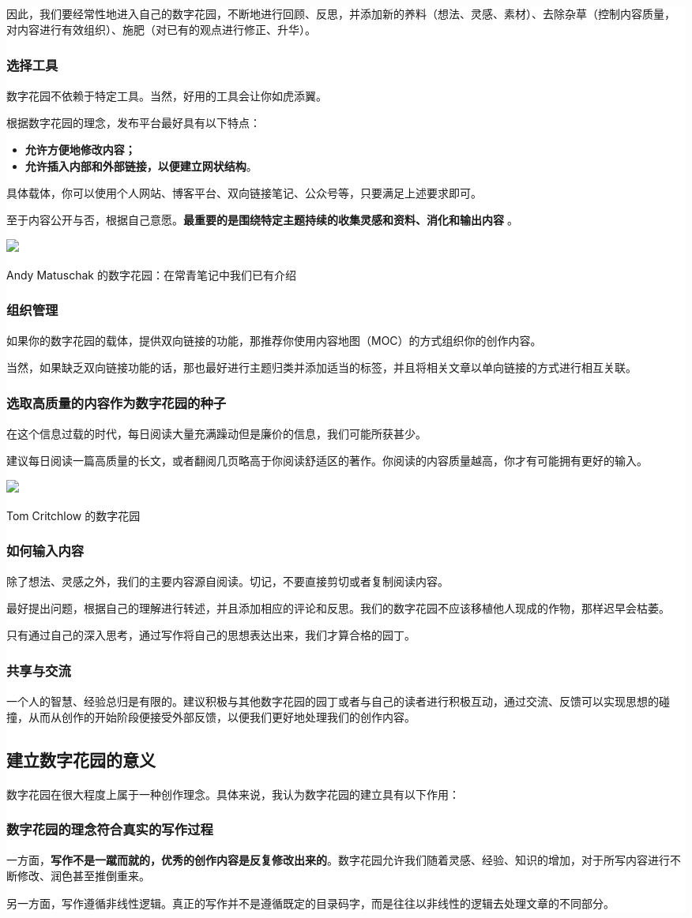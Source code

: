 因此，我们要经常性地进入自己的数字花园，不断地进行回顾、反思，并添加新的养料（想法、灵感、素材）、去除杂草（控制内容质量，对内容进行有效组织）、施肥（对已有的观点进行修正、升华）。

### 选择工具

数字花园不依赖于特定工具。当然，好用的工具会让你如虎添翼。

根据数字花园的理念，发布平台最好具有以下特点：

*   **允许方便地修改内容；**
*   **允许插入内部和外部链接，以便建立网状结构**。

具体载体，你可以使用个人网站、博客平台、双向链接笔记、公众号等，只要满足上述要求即可。

至于内容公开与否，根据自己意愿。**最重要的是围绕特定主题持续的收集灵感和资料、消化和输出内容** 。

![](https://static.effie.co/blog/2021/08/20210827142742222.png?x-oss-process=image/auto-orient,1/quality,q_90/format,webp)

Andy Matuschak 的数字花园：在常青笔记中我们已有介绍

### 组织管理

如果你的数字花园的载体，提供双向链接的功能，那推荐你使用内容地图（MOC）的方式组织你的创作内容。

当然，如果缺乏双向链接功能的话，那也最好进行主题归类并添加适当的标签，并且将相关文章以单向链接的方式进行相互关联。

### 选取高质量的内容作为数字花园的种子

在这个信息过载的时代，每日阅读大量充满躁动但是廉价的信息，我们可能所获甚少。

建议每日阅读一篇高质量的长文，或者翻阅几页略高于你阅读舒适区的著作。你阅读的内容质量越高，你才有可能拥有更好的输入。

![](https://static.effie.co/blog/2021/08/20210827142947626.png?x-oss-process=image/auto-orient,1/quality,q_90/format,webp)

Tom Critchlow 的数字花园

### 如何输入内容

除了想法、灵感之外，我们的主要内容源自阅读。切记，不要直接剪切或者复制阅读内容。

最好提出问题，根据自己的理解进行转述，并且添加相应的评论和反思。我们的数字花园不应该移植他人现成的作物，那样迟早会枯萎。

只有通过自己的深入思考，通过写作将自己的思想表达出来，我们才算合格的园丁。

### 共享与交流

一个人的智慧、经验总归是有限的。建议积极与其他数字花园的园丁或者与自己的读者进行积极互动，通过交流、反馈可以实现思想的碰撞，从而从创作的开始阶段便接受外部反馈，以便我们更好地处理我们的创作内容。

## 建立数字花园的意义

数字花园在很大程度上属于一种创作理念。具体来说，我认为数字花园的建立具有以下作用：

### 数字花园的理念符合真实的写作过程

一方面，**写作不是一蹴而就的，优秀的创作内容是反复修改出来的**。数字花园允许我们随着灵感、经验、知识的增加，对于所写内容进行不断修改、润色甚至推倒重来。

另一方面，写作遵循非线性逻辑。真正的写作并不是遵循既定的目录码字，而是往往以非线性的逻辑去处理文章的不同部分。
